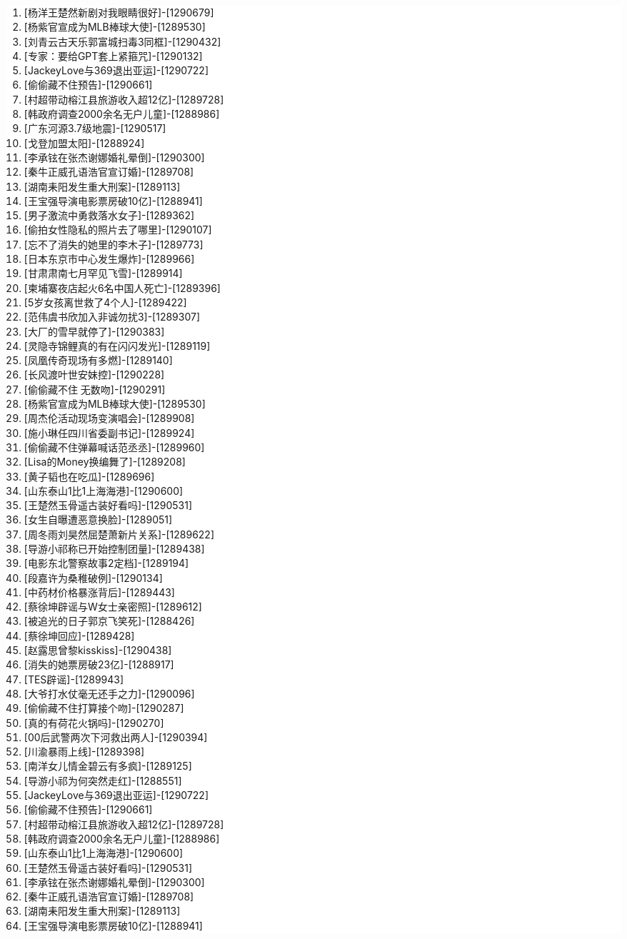 1. [杨洋王楚然新剧对我眼睛很好]-[1290679]
1. [杨紫官宣成为MLB棒球大使]-[1289530]
1. [刘青云古天乐郭富城扫毒3同框]-[1290432]
1. [专家：要给GPT套上紧箍咒]-[1290132]
1. [JackeyLove与369退出亚运]-[1290722]
1. [偷偷藏不住预告]-[1290661]
1. [村超带动榕江县旅游收入超12亿]-[1289728]
1. [韩政府调查2000余名无户儿童]-[1288986]
1. [广东河源3.7级地震]-[1290517]
1. [戈登加盟太阳]-[1288924]
1. [李承铉在张杰谢娜婚礼晕倒]-[1290300]
1. [秦牛正威孔语浩官宣订婚]-[1289708]
1. [湖南耒阳发生重大刑案]-[1289113]
1. [王宝强导演电影票房破10亿]-[1288941]
1. [男子激流中勇救落水女子]-[1289362]
1. [偷拍女性隐私的照片去了哪里]-[1290107]
1. [忘不了消失的她里的李木子]-[1289773]
1. [日本东京市中心发生爆炸]-[1289966]
1. [甘肃肃南七月罕见飞雪]-[1289914]
1. [柬埔寨夜店起火6名中国人死亡]-[1289396]
1. [5岁女孩离世救了4个人]-[1289422]
1. [范伟虞书欣加入非诚勿扰3]-[1289307]
1. [大厂的雪早就停了]-[1290383]
1. [灵隐寺锦鲤真的有在闪闪发光]-[1289119]
1. [凤凰传奇现场有多燃]-[1289140]
1. [长风渡叶世安妹控]-[1290228]
1. [偷偷藏不住 无数吻]-[1290291]
1. [杨紫官宣成为MLB棒球大使]-[1289530]
1. [周杰伦活动现场变演唱会]-[1289908]
1. [施小琳任四川省委副书记]-[1289924]
1. [偷偷藏不住弹幕喊话范丞丞]-[1289960]
1. [Lisa的Money换编舞了]-[1289208]
1. [黄子韬也在吃瓜]-[1289696]
1. [山东泰山1比1上海海港]-[1290600]
1. [王楚然玉骨遥古装好看吗]-[1290531]
1. [女生自曝遭恶意换脸]-[1289051]
1. [周冬雨刘昊然屈楚萧新片关系]-[1289622]
1. [导游小祁称已开始控制团量]-[1289438]
1. [电影东北警察故事2定档]-[1289194]
1. [段嘉许为桑稚破例]-[1290134]
1. [中药材价格暴涨背后]-[1289443]
1. [蔡徐坤辟谣与W女士亲密照]-[1289612]
1. [被追光的日子郭京飞笑死]-[1288426]
1. [蔡徐坤回应]-[1289428]
1. [赵露思曾黎kisskiss]-[1290438]
1. [消失的她票房破23亿]-[1288917]
1. [TES辟谣]-[1289943]
1. [大爷打水仗毫无还手之力]-[1290096]
1. [偷偷藏不住打算接个吻]-[1290287]
1. [真的有荷花火锅吗]-[1290270]
1. [00后武警两次下河救出两人]-[1290394]
1. [川渝暴雨上线]-[1289398]
1. [南洋女儿情金碧云有多疯]-[1289125]
1. [导游小祁为何突然走红]-[1288551]
1. [JackeyLove与369退出亚运]-[1290722]
1. [偷偷藏不住预告]-[1290661]
1. [村超带动榕江县旅游收入超12亿]-[1289728]
1. [韩政府调查2000余名无户儿童]-[1288986]
1. [山东泰山1比1上海海港]-[1290600]
1. [王楚然玉骨遥古装好看吗]-[1290531]
1. [李承铉在张杰谢娜婚礼晕倒]-[1290300]
1. [秦牛正威孔语浩官宣订婚]-[1289708]
1. [湖南耒阳发生重大刑案]-[1289113]
1. [王宝强导演电影票房破10亿]-[1288941]